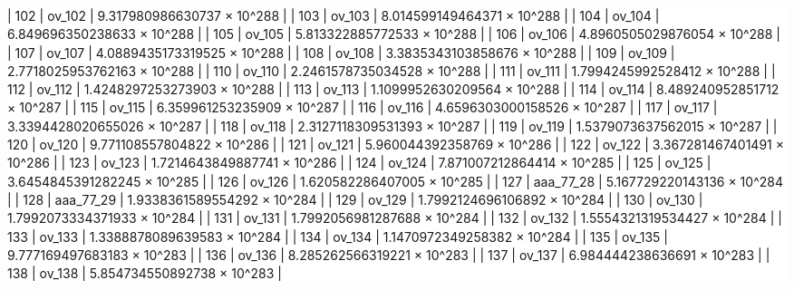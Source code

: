 | 102 | ov_102 | 9.317980986630737 × 10^288 |
| 103 | ov_103 | 8.014599149464371 × 10^288 |
| 104 | ov_104 | 6.849696350238633 × 10^288 |
| 105 | ov_105 | 5.813322885772533 × 10^288 |
| 106 | ov_106 | 4.8960505029876054 × 10^288 |
| 107 | ov_107 | 4.0889435173319525 × 10^288 |
| 108 | ov_108 | 3.3835343103858676 × 10^288 |
| 109 | ov_109 | 2.7718025953762163 × 10^288 |
| 110 | ov_110 | 2.2461578735034528 × 10^288 |
| 111 | ov_111 | 1.7994245992528412 × 10^288 |
| 112 | ov_112 | 1.4248297253273903 × 10^288 |
| 113 | ov_113 | 1.1099952630209564 × 10^288 |
| 114 | ov_114 | 8.489240952851712 × 10^287 |
| 115 | ov_115 | 6.359961253235909 × 10^287 |
| 116 | ov_116 | 4.6596303000158526 × 10^287 |
| 117 | ov_117 | 3.3394428020655026 × 10^287 |
| 118 | ov_118 | 2.3127118309531393 × 10^287 |
| 119 | ov_119 | 1.5379073637562015 × 10^287 |
| 120 | ov_120 | 9.771108557804822 × 10^286 |
| 121 | ov_121 | 5.960044392358769 × 10^286 |
| 122 | ov_122 | 3.367281467401491 × 10^286 |
| 123 | ov_123 | 1.7214643849887741 × 10^286 |
| 124 | ov_124 | 7.871007212864414 × 10^285 |
| 125 | ov_125 | 3.6454845391282245 × 10^285 |
| 126 | ov_126 | 1.620582286407005 × 10^285 |
| 127 | aaa_77_28 | 5.167729220143136 × 10^284 |
| 128 | aaa_77_29 | 1.9338361589554292 × 10^284 |
| 129 | ov_129 | 1.7992124696106892 × 10^284 |
| 130 | ov_130 | 1.7992073334371933 × 10^284 |
| 131 | ov_131 | 1.7992056981287688 × 10^284 |
| 132 | ov_132 | 1.5554321319534427 × 10^284 |
| 133 | ov_133 | 1.3388878089639583 × 10^284 |
| 134 | ov_134 | 1.1470972349258382 × 10^284 |
| 135 | ov_135 | 9.777169497683183 × 10^283 |
| 136 | ov_136 | 8.285262566319221 × 10^283 |
| 137 | ov_137 | 6.984444238636691 × 10^283 |
| 138 | ov_138 | 5.854734550892738 × 10^283 |